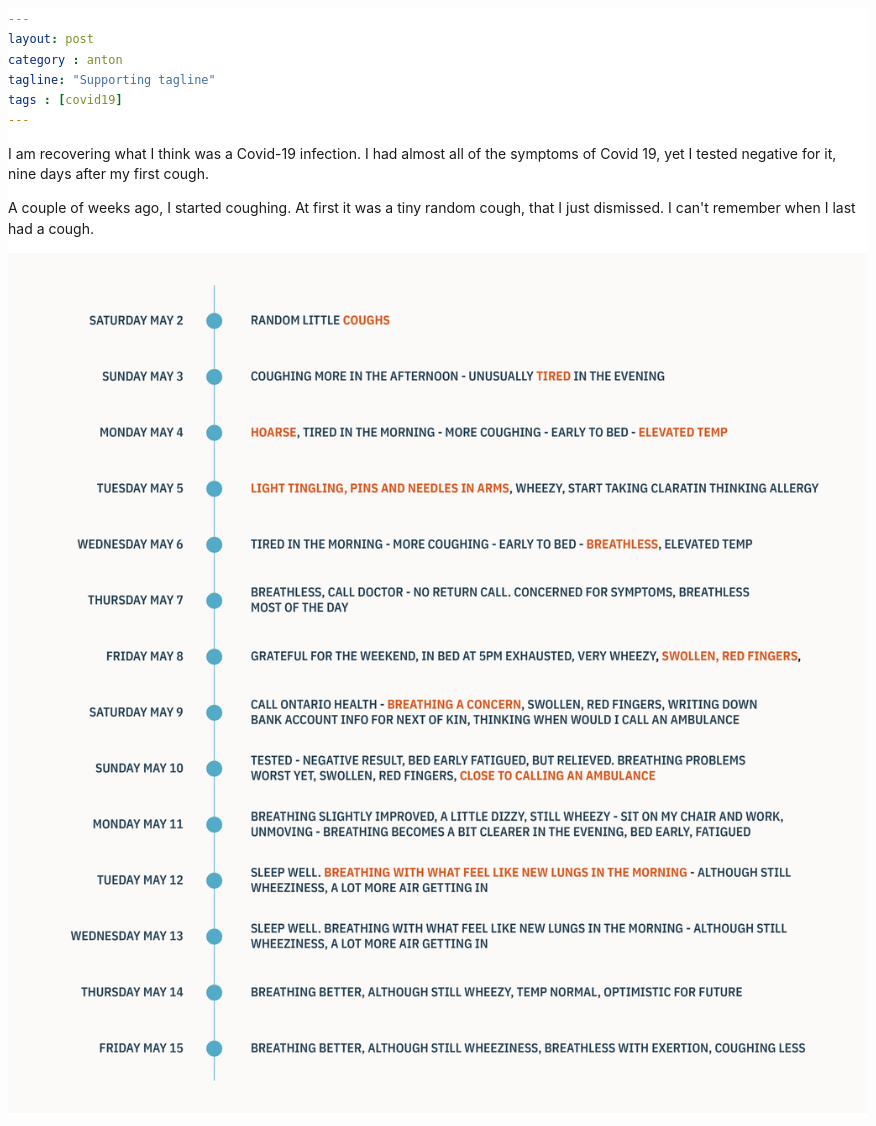 ```yaml
---
layout: post
category : anton
tagline: "Supporting tagline"
tags : [covid19]
---
```


I am recovering what I think was a Covid-19 infection. I had almost all of the symptoms of Covid 19, yet I tested negative for it, nine days after my first cough.

A couple of weeks ago, I started coughing. At first it was a tiny random cough, that I just dismissed. I can't remember when I last had a cough. 

<img alt="timeline of my symptoms" src="https://raw.githubusercontent.com/mcconville/blog/gh-pages/images/symptoms.png" width="100%">
